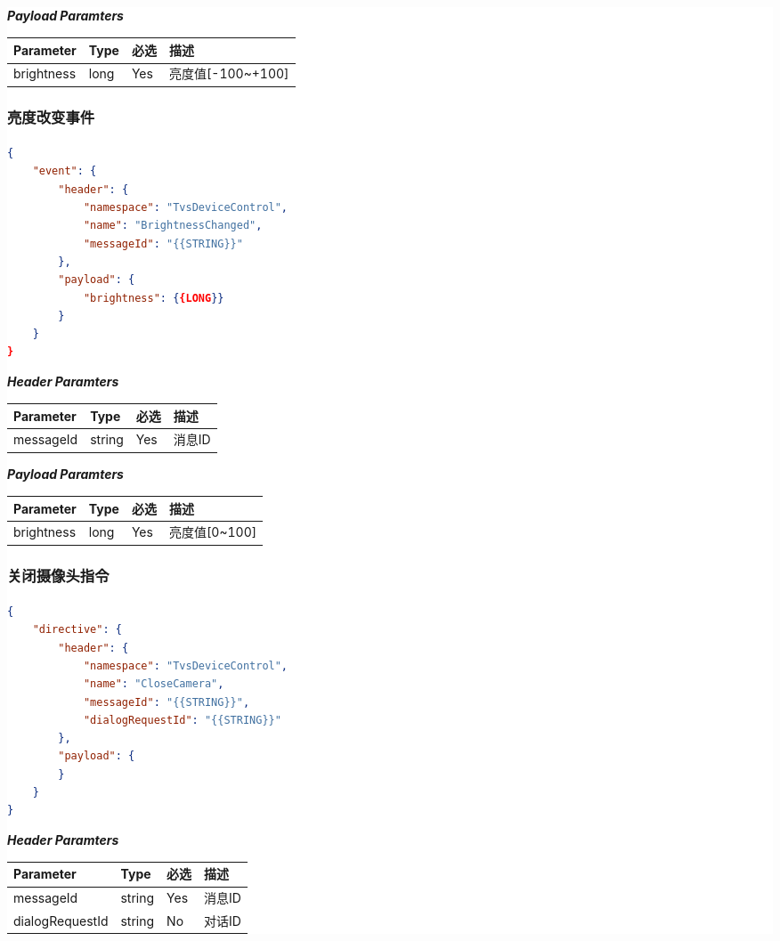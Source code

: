 ***Payload Paramters***

|	Parameter					|	Type		|	必选	|	描述							|
|	:---------------------------	|	:--------	|	:-----	|	:---------------------------	|
|	brightness					|	long		|	Yes	|	亮度值[-100~+100]		|

### 亮度改变事件
```json
{
	"event": {
		"header": {
			"namespace": "TvsDeviceControl",
			"name": "BrightnessChanged",
            "messageId": "{{STRING}}"
		},
		"payload": {
            "brightness": {{LONG}}
		}
	}
}	
```

***Header Paramters***

|	Parameter			|	Type		|	必选	|	描述							|
|	:-------------------	|	:--------	|	:-----	|	:-----------------------------	|
|	messageId			|	string	|	Yes	|	消息ID						|

***Payload Paramters***

|	Parameter					|	Type		|	必选	|	描述						|
|	:---------------------------	|	:--------	|	:-----	|	:-------------------------	|
|	brightness					|	long		|	Yes	|	亮度值[0~100]		|

### 关闭摄像头指令
```json
{
	"directive": {
		"header": {
			"namespace": "TvsDeviceControl",
			"name": "CloseCamera",
            "messageId": "{{STRING}}",
			"dialogRequestId": "{{STRING}}"
		},
		"payload": {
		}
	}
}	
```

***Header Paramters***

|	Parameter			|	Type		|	必选	|	描述							|
|	:-------------------	|	:--------	|	:-----	|	:-----------------------------	|
|	messageId			|	string	|	Yes	|	消息ID						|
|	dialogRequestId	|	string	|	No	|	对话ID						|
